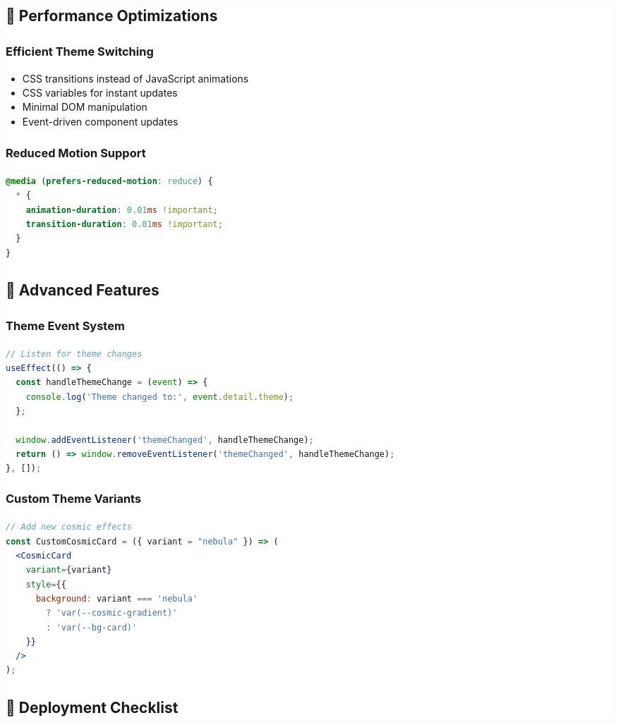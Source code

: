 ## 🎯 Performance Optimizations

### Efficient Theme Switching
- CSS transitions instead of JavaScript animations
- CSS variables for instant updates
- Minimal DOM manipulation
- Event-driven component updates

### Reduced Motion Support
```css
@media (prefers-reduced-motion: reduce) {
  * {
    animation-duration: 0.01ms !important;
    transition-duration: 0.01ms !important;
  }
}
```

## 🔮 Advanced Features

### Theme Event System
```jsx
// Listen for theme changes
useEffect(() => {
  const handleThemeChange = (event) => {
    console.log('Theme changed to:', event.detail.theme);
  };
  
  window.addEventListener('themeChanged', handleThemeChange);
  return () => window.removeEventListener('themeChanged', handleThemeChange);
}, []);
```

### Custom Theme Variants
```jsx
// Add new cosmic effects
const CustomCosmicCard = ({ variant = "nebula" }) => (
  <CosmicCard 
    variant={variant}
    style={{
      background: variant === 'nebula' 
        ? 'var(--cosmic-gradient)' 
        : 'var(--bg-card)'
    }}
  />
);
```

## 🚀 Deployment Checklist
